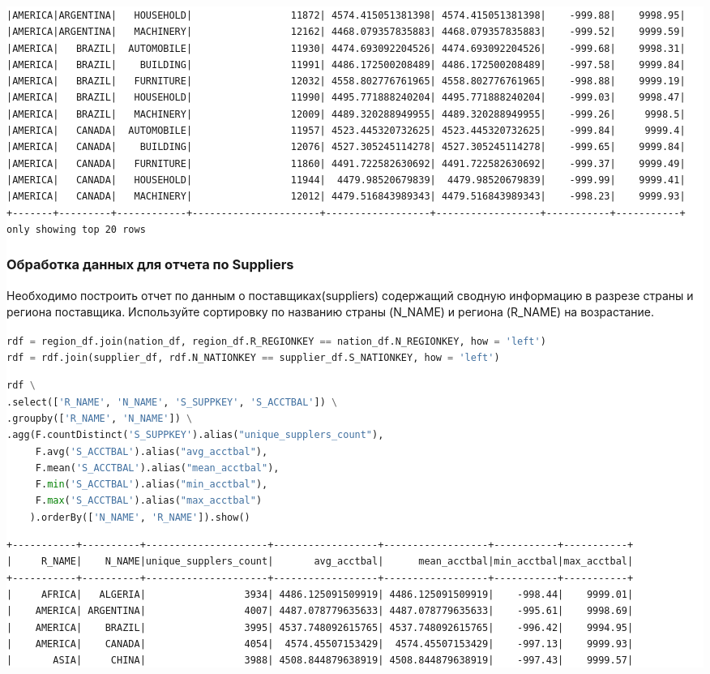     |AMERICA|ARGENTINA|   HOUSEHOLD|                 11872| 4574.415051381398| 4574.415051381398|    -999.88|    9998.95|
    |AMERICA|ARGENTINA|   MACHINERY|                 12162| 4468.079357835883| 4468.079357835883|    -999.52|    9999.59|
    |AMERICA|   BRAZIL|  AUTOMOBILE|                 11930| 4474.693092204526| 4474.693092204526|    -999.68|    9998.31|
    |AMERICA|   BRAZIL|    BUILDING|                 11991| 4486.172500208489| 4486.172500208489|    -997.58|    9999.84|
    |AMERICA|   BRAZIL|   FURNITURE|                 12032| 4558.802776761965| 4558.802776761965|    -998.88|    9999.19|
    |AMERICA|   BRAZIL|   HOUSEHOLD|                 11990| 4495.771888240204| 4495.771888240204|    -999.03|    9998.47|
    |AMERICA|   BRAZIL|   MACHINERY|                 12009| 4489.320288949955| 4489.320288949955|    -999.26|     9998.5|
    |AMERICA|   CANADA|  AUTOMOBILE|                 11957| 4523.445320732625| 4523.445320732625|    -999.84|     9999.4|
    |AMERICA|   CANADA|    BUILDING|                 12076| 4527.305245114278| 4527.305245114278|    -999.65|    9999.84|
    |AMERICA|   CANADA|   FURNITURE|                 11860| 4491.722582630692| 4491.722582630692|    -999.37|    9999.49|
    |AMERICA|   CANADA|   HOUSEHOLD|                 11944|  4479.98520679839|  4479.98520679839|    -999.99|    9999.41|
    |AMERICA|   CANADA|   MACHINERY|                 12012| 4479.516843989343| 4479.516843989343|    -998.23|    9999.93|
    +-------+---------+------------+----------------------+------------------+------------------+-----------+-----------+
    only showing top 20 rows
    


                                                                                    

### Обработка данных для отчета по Suppliers

Необходимо построить отчет по данным о поставщиках(suppliers) содержащий сводную информацию в разрезе страны и региона поставщика. 
Используйте сортировку по названию страны (N_NAME) и региона (R_NAME) на возрастание.


```python
rdf = region_df.join(nation_df, region_df.R_REGIONKEY == nation_df.N_REGIONKEY, how = 'left')
rdf = rdf.join(supplier_df, rdf.N_NATIONKEY == supplier_df.S_NATIONKEY, how = 'left')
```


```python
rdf \
.select(['R_NAME', 'N_NAME', 'S_SUPPKEY', 'S_ACCTBAL']) \
.groupby(['R_NAME', 'N_NAME']) \
.agg(F.countDistinct('S_SUPPKEY').alias("unique_supplers_count"),
     F.avg('S_ACCTBAL').alias("avg_acctbal"),
     F.mean('S_ACCTBAL').alias("mean_acctbal"),
     F.min('S_ACCTBAL').alias("min_acctbal"),
     F.max('S_ACCTBAL').alias("max_acctbal")
    ).orderBy(['N_NAME', 'R_NAME']).show()
```

    +-----------+----------+---------------------+------------------+------------------+-----------+-----------+
    |     R_NAME|    N_NAME|unique_supplers_count|       avg_acctbal|      mean_acctbal|min_acctbal|max_acctbal|
    +-----------+----------+---------------------+------------------+------------------+-----------+-----------+
    |     AFRICA|   ALGERIA|                 3934| 4486.125091509919| 4486.125091509919|    -998.44|    9999.01|
    |    AMERICA| ARGENTINA|                 4007| 4487.078779635633| 4487.078779635633|    -995.61|    9998.69|
    |    AMERICA|    BRAZIL|                 3995| 4537.748092615765| 4537.748092615765|    -996.42|    9994.95|
    |    AMERICA|    CANADA|                 4054|  4574.45507153429|  4574.45507153429|    -997.13|    9999.93|
    |       ASIA|     CHINA|                 3988| 4508.844879638919| 4508.844879638919|    -997.43|    9999.57|